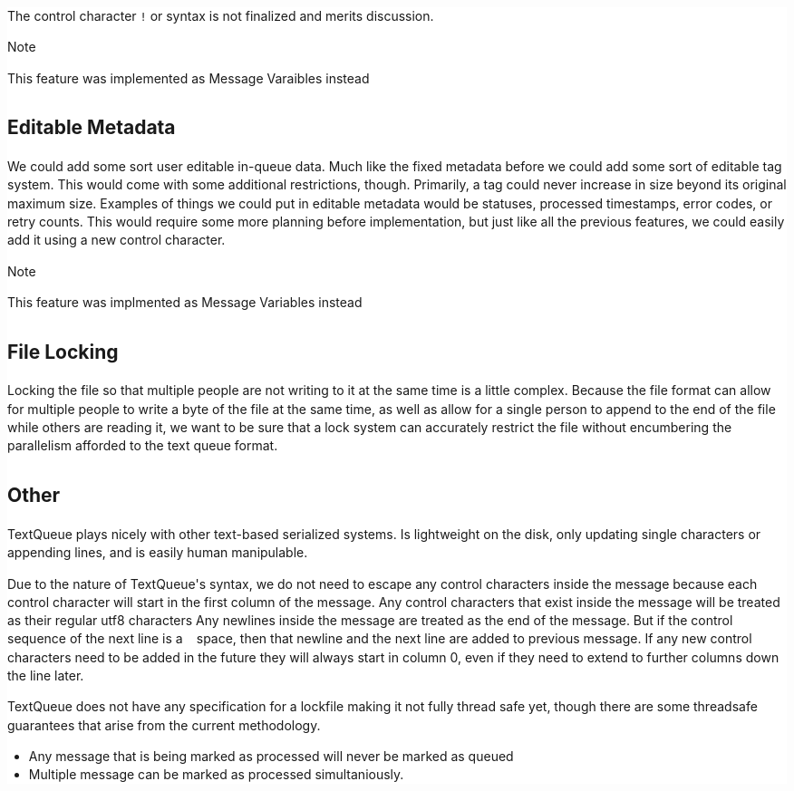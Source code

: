 The control character `!` or syntax is not finalized and merits discussion.

> [!NOTE]
> This feature was implemented as Message Varaibles instead


Editable Metadata
--------------------------------------------------------------------------------
We could add some sort user editable in-queue data. Much like the fixed
metadata before we could add some sort of editable tag system. This would come
with some additional restrictions, though. Primarily, a tag could never
increase in size beyond its original maximum size. Examples of things we could
put in editable metadata would be statuses, processed timestamps, error codes,
or retry counts. This would require some more planning before implementation,
but just like all the previous features, we could easily add it using a new
control character.


> [!NOTE]
> This feature was implmented as Message Variables instead


File Locking
--------------------------------------------------------------------------------
Locking the file so that multiple people are not writing to it at the same time
is a little complex. Because the file format can allow for multiple people to
write a byte of the file at the same time, as well as allow for a single person
to append to the end of the file while others are reading it, we want to be sure
that a lock system can accurately restrict the file without encumbering the
parallelism afforded to the text queue format.


Other
-------------
TextQueue plays nicely with other text-based serialized systems. Is lightweight
on the disk, only updating single characters or appending lines, and is easily
human manipulable.

Due to the nature of TextQueue's syntax, we do not need to escape any control
characters inside the message because each control character will start in the
first column of the message. Any control characters that exist inside the
message will be treated as their regular utf8 characters
Any newlines inside the message are treated as the end of the message. But if
the control sequence of the next line is a ` ` space, then that newline and the
next line are added to previous message.
If any new control characters need to be added in the future they will always
start in column 0, even if they need to extend to further columns down the
line later.


TextQueue does not have any specification for a lockfile making it not fully
thread safe yet, though there are some threadsafe guarantees that arise from
the current methodology.
* Any message that is being marked as processed will never be marked as queued
* Multiple message can be marked as processed simultaniously.
